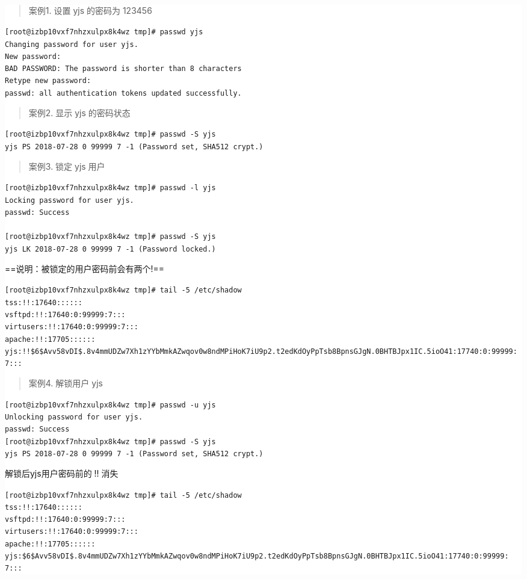 > 案例1. 设置 yjs 的密码为 123456
```
[root@izbp10vxf7nhzxulpx8k4wz tmp]# passwd yjs
Changing password for user yjs.
New password: 
BAD PASSWORD: The password is shorter than 8 characters
Retype new password: 
passwd: all authentication tokens updated successfully.
```
> 案例2. 显示 yjs 的密码状态
```
[root@izbp10vxf7nhzxulpx8k4wz tmp]# passwd -S yjs
yjs PS 2018-07-28 0 99999 7 -1 (Password set, SHA512 crypt.)
```

> 案例3. 锁定 yjs 用户
```
[root@izbp10vxf7nhzxulpx8k4wz tmp]# passwd -l yjs
Locking password for user yjs.
passwd: Success

[root@izbp10vxf7nhzxulpx8k4wz tmp]# passwd -S yjs
yjs LK 2018-07-28 0 99999 7 -1 (Password locked.)
```

==说明：被锁定的用户密码前会有两个!==
```
[root@izbp10vxf7nhzxulpx8k4wz tmp]# tail -5 /etc/shadow
tss:!!:17640::::::
vsftpd:!!:17640:0:99999:7:::
virtusers:!!:17640:0:99999:7:::
apache:!!:17705::::::
yjs:!!$6$Avv58vDI$.8v4mmUDZw7Xh1zYYbMmkAZwqov0w8ndMPiHoK7iU9p2.t2edKdOyPpTsb8BpnsGJgN.0BHTBJpx1IC.5ioO41:17740:0:99999:7:::
```

> 案例4. 解锁用户 yjs
```
[root@izbp10vxf7nhzxulpx8k4wz tmp]# passwd -u yjs
Unlocking password for user yjs.
passwd: Success
[root@izbp10vxf7nhzxulpx8k4wz tmp]# passwd -S yjs
yjs PS 2018-07-28 0 99999 7 -1 (Password set, SHA512 crypt.)
```
解锁后yjs用户密码前的 !! 消失
```
[root@izbp10vxf7nhzxulpx8k4wz tmp]# tail -5 /etc/shadow
tss:!!:17640::::::
vsftpd:!!:17640:0:99999:7:::
virtusers:!!:17640:0:99999:7:::
apache:!!:17705::::::
yjs:$6$Avv58vDI$.8v4mmUDZw7Xh1zYYbMmkAZwqov0w8ndMPiHoK7iU9p2.t2edKdOyPpTsb8BpnsGJgN.0BHTBJpx1IC.5ioO41:17740:0:99999:7:::
```
